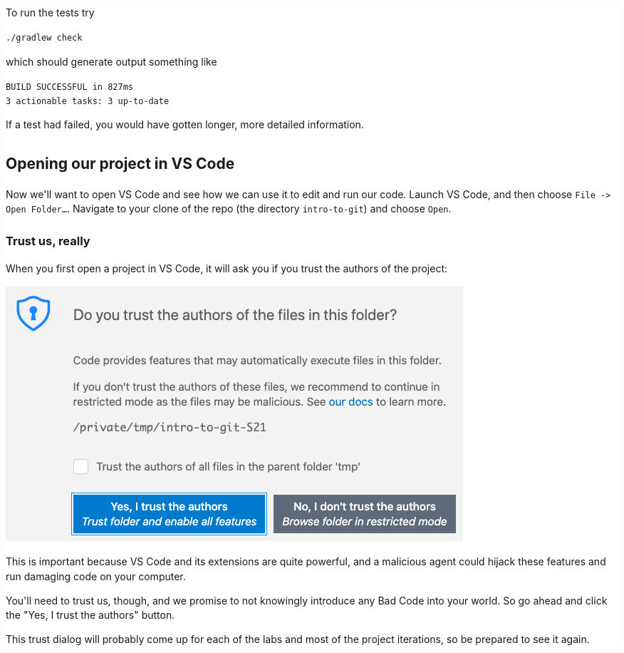 To run the tests try

```bash
./gradlew check
```

which should generate output something like

```text
BUILD SUCCESSFUL in 827ms
3 actionable tasks: 3 up-to-date
```

If a test had failed, you would have gotten longer, more detailed information.

## Opening our project in VS Code

Now we'll want to open VS Code and see how we can use it to edit and run our code.
Launch VS Code, and then choose `File -> Open Folder…`. Navigate to your clone
of the repo (the directory `intro-to-git`) and choose `Open`.

### Trust us, really

When you first open a project in VS Code, it will ask you
if you trust the authors of the project:

![](docs/images/VSCode-trust-dialog.png)

This is important because VS Code and its extensions are
quite powerful, and a malicious agent could hijack these
features and run damaging code on your computer.

You'll need to trust us, though, and we promise to not
knowingly introduce any Bad Code into your world. So go
ahead and click the "Yes, I trust the authors" button.

This trust dialog will probably come up for each of the
labs and most of the project iterations, so be prepared
to see it again.

